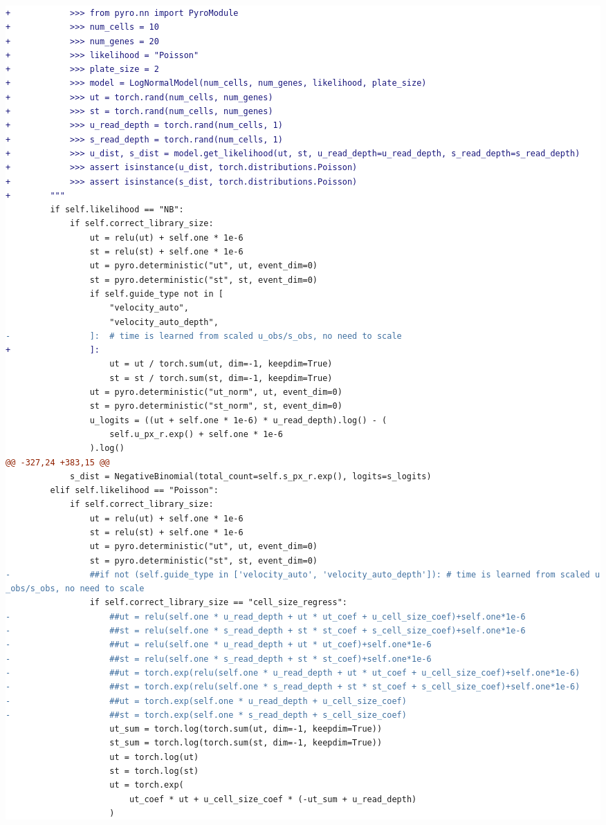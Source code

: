 ```diff
+            >>> from pyro.nn import PyroModule
+            >>> num_cells = 10
+            >>> num_genes = 20
+            >>> likelihood = "Poisson"
+            >>> plate_size = 2
+            >>> model = LogNormalModel(num_cells, num_genes, likelihood, plate_size)
+            >>> ut = torch.rand(num_cells, num_genes)
+            >>> st = torch.rand(num_cells, num_genes)
+            >>> u_read_depth = torch.rand(num_cells, 1)
+            >>> s_read_depth = torch.rand(num_cells, 1)
+            >>> u_dist, s_dist = model.get_likelihood(ut, st, u_read_depth=u_read_depth, s_read_depth=s_read_depth)
+            >>> assert isinstance(u_dist, torch.distributions.Poisson)
+            >>> assert isinstance(s_dist, torch.distributions.Poisson)
+        """
         if self.likelihood == "NB":
             if self.correct_library_size:
                 ut = relu(ut) + self.one * 1e-6
                 st = relu(st) + self.one * 1e-6
                 ut = pyro.deterministic("ut", ut, event_dim=0)
                 st = pyro.deterministic("st", st, event_dim=0)
                 if self.guide_type not in [
                     "velocity_auto",
                     "velocity_auto_depth",
-                ]:  # time is learned from scaled u_obs/s_obs, no need to scale
+                ]:
                     ut = ut / torch.sum(ut, dim=-1, keepdim=True)
                     st = st / torch.sum(st, dim=-1, keepdim=True)
                 ut = pyro.deterministic("ut_norm", ut, event_dim=0)
                 st = pyro.deterministic("st_norm", st, event_dim=0)
                 u_logits = ((ut + self.one * 1e-6) * u_read_depth).log() - (
                     self.u_px_r.exp() + self.one * 1e-6
                 ).log()
@@ -327,24 +383,15 @@
             s_dist = NegativeBinomial(total_count=self.s_px_r.exp(), logits=s_logits)
         elif self.likelihood == "Poisson":
             if self.correct_library_size:
                 ut = relu(ut) + self.one * 1e-6
                 st = relu(st) + self.one * 1e-6
                 ut = pyro.deterministic("ut", ut, event_dim=0)
                 st = pyro.deterministic("st", st, event_dim=0)
-                ##if not (self.guide_type in ['velocity_auto', 'velocity_auto_depth']): # time is learned from scaled u_obs/s_obs, no need to scale
                 if self.correct_library_size == "cell_size_regress":
-                    ##ut = relu(self.one * u_read_depth + ut * ut_coef + u_cell_size_coef)+self.one*1e-6
-                    ##st = relu(self.one * s_read_depth + st * st_coef + s_cell_size_coef)+self.one*1e-6
-                    ##ut = relu(self.one * u_read_depth + ut * ut_coef)+self.one*1e-6
-                    ##st = relu(self.one * s_read_depth + st * st_coef)+self.one*1e-6
-                    ##ut = torch.exp(relu(self.one * u_read_depth + ut * ut_coef + u_cell_size_coef)+self.one*1e-6)
-                    ##st = torch.exp(relu(self.one * s_read_depth + st * st_coef + s_cell_size_coef)+self.one*1e-6)
-                    ##ut = torch.exp(self.one * u_read_depth + u_cell_size_coef)
-                    ##st = torch.exp(self.one * s_read_depth + s_cell_size_coef)
                     ut_sum = torch.log(torch.sum(ut, dim=-1, keepdim=True))
                     st_sum = torch.log(torch.sum(st, dim=-1, keepdim=True))
                     ut = torch.log(ut)
                     st = torch.log(st)
                     ut = torch.exp(
                         ut_coef * ut + u_cell_size_coef * (-ut_sum + u_read_depth)
                     )
```